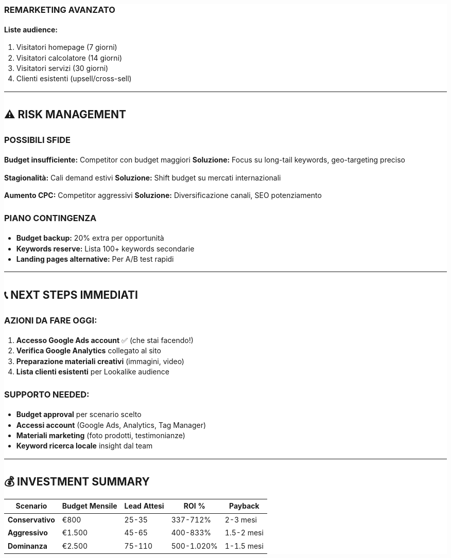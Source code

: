 ### REMARKETING AVANZATO
**Liste audience:**
1. Visitatori homepage (7 giorni)
2. Visitatori calcolatore (14 giorni)
3. Visitatori servizi (30 giorni)
4. Clienti esistenti (upsell/cross-sell)

---

## ⚠️ RISK MANAGEMENT

### POSSIBILI SFIDE
**Budget insufficiente:** Competitor con budget maggiori
**Soluzione:** Focus su long-tail keywords, geo-targeting preciso

**Stagionalità:** Cali demand estivi
**Soluzione:** Shift budget su mercati internazionali

**Aumento CPC:** Competitor aggressivi
**Soluzione:** Diversificazione canali, SEO potenziamento

### PIANO CONTINGENZA
- **Budget backup:** 20% extra per opportunità
- **Keywords reserve:** Lista 100+ keywords secondarie
- **Landing pages alternative:** Per A/B test rapidi

---

## 📞 NEXT STEPS IMMEDIATI

### AZIONI DA FARE OGGI:
1. **Accesso Google Ads account** ✅ (che stai facendo!)
2. **Verifica Google Analytics** collegato al sito
3. **Preparazione materiali creativi** (immagini, video)
4. **Lista clienti esistenti** per Lookalike audience

### SUPPORTO NEEDED:
- **Budget approval** per scenario scelto
- **Accessi account** (Google Ads, Analytics, Tag Manager)
- **Materiali marketing** (foto prodotti, testimonianze)
- **Keyword ricerca locale** insight dal team

---

## 💰 INVESTMENT SUMMARY

| Scenario | Budget Mensile | Lead Attesi | ROI % | Payback |
|----------|----------------|-------------|-------|---------|
| **Conservativo** | €800 | 25-35 | 337-712% | 2-3 mesi |
| **Aggressivo** | €1.500 | 45-65 | 400-833% | 1.5-2 mesi |
| **Dominanza** | €2.500 | 75-110 | 500-1.020% | 1-1.5 mesi |
